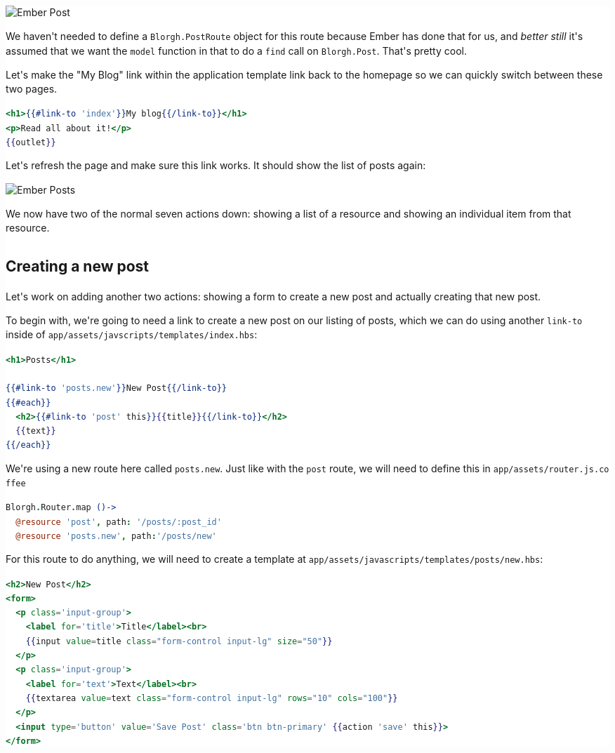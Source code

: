 ![Ember Post](/ember/ember_post.png)

We haven't needed to define a `Blorgh.PostRoute` object for this route because Ember has done that for us, and *better still* it's assumed that we want the `model` function in that to do a `find` call on `Blorgh.Post`. That's pretty cool.

Let's make the "My Blog" link within the application template link back to the homepage so we can quickly switch between these two pages.

```hbs
<h1>{{#link-to 'index'}}My blog{{/link-to}}</h1>
<p>Read all about it!</p>
{{outlet}}
```

Let's refresh the page and make sure this link works. It should show the list of posts again:

![Ember Posts](/ember/ember_posts.png)

We now have two of the normal seven actions down: showing a list of a resource and showing an individual item from that resource.

## Creating a new post

Let's work on adding another two actions: showing a form to create a new post and actually creating that new post.

To begin with, we're going to need a link to create a new post on our listing of posts, which we can do using another `link-to` inside of `app/assets/javscripts/templates/index.hbs`:

```hbs
<h1>Posts</h1>

{{#link-to 'posts.new'}}New Post{{/link-to}}
{{#each}}
  <h2>{{#link-to 'post' this}}{{title}}{{/link-to}}</h2>
  {{text}}
{{/each}}
```

We're using a new route here called `posts.new`. Just like with the `post` route, we will need to define this in `app/assets/router.js.coffee`

```coffee
Blorgh.Router.map ()->
  @resource 'post', path: '/posts/:post_id'
  @resource 'posts.new', path:'/posts/new'
```

For this route to do anything, we will need to create a template at `app/assets/javascripts/templates/posts/new.hbs`:

```hbs
<h2>New Post</h2>
<form>
  <p class='input-group'>
    <label for='title'>Title</label><br>
    {{input value=title class="form-control input-lg" size="50"}}
  </p>
  <p class='input-group'>
    <label for='text'>Text</label><br>
    {{textarea value=text class="form-control input-lg" rows="10" cols="100"}}
  </p>
  <input type='button' value='Save Post' class='btn btn-primary' {{action 'save' this}}>
</form>
```

